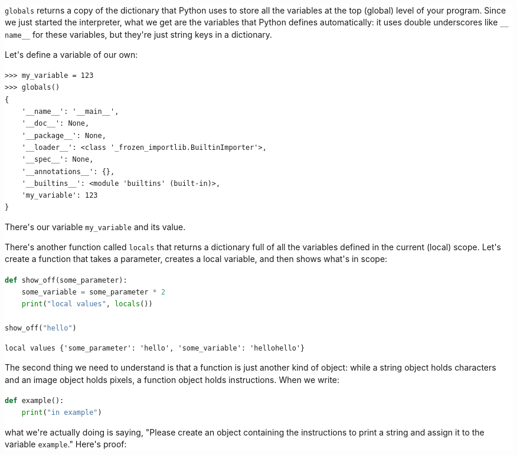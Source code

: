 `globals` returns a copy of the dictionary that Python uses
to store all the variables at the top (global) level of your program.
Since we just started the interpreter,
what we get are the variables that Python defines automatically:
it uses double underscores like `__name__` for these variables,
but they're just string keys in a dictionary.

Let's define a variable of our own:

```
>>> my_variable = 123
>>> globals()
{
    '__name__': '__main__',
    '__doc__': None,
    '__package__': None,
    '__loader__': <class '_frozen_importlib.BuiltinImporter'>,
    '__spec__': None,
    '__annotations__': {},
    '__builtins__': <module 'builtins' (built-in)>,
    'my_variable': 123
}
```

There's our variable `my_variable` and its value.

There's another function called `locals` that returns a dictionary full of
all the variables defined in the current (local) scope.
Let's create a function that takes a parameter,
creates a local variable,
and then shows what's in scope:

```python
def show_off(some_parameter):
    some_variable = some_parameter * 2
    print("local values", locals())

show_off("hello")
```
```txt
local values {'some_parameter': 'hello', 'some_variable': 'hellohello'}
```

The second thing we need to understand is that
a function is just another kind of object:
while a string object holds characters
and an image object holds pixels,
a function object holds instructions.
When we write:

```python
def example():
    print("in example")
```

what we're actually doing is saying,
"Please create an object containing the instructions to print a string
and assign it to the variable `example`."
Here's proof:
